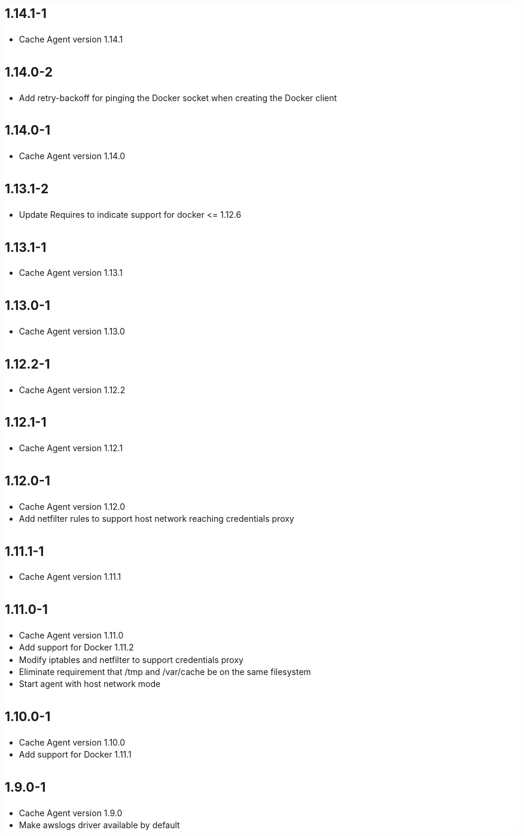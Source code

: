 ## 1.14.1-1
* Cache Agent version 1.14.1

## 1.14.0-2
* Add retry-backoff for pinging the Docker socket when creating the Docker client

## 1.14.0-1
* Cache Agent version 1.14.0

## 1.13.1-2
* Update Requires to indicate support for docker <= 1.12.6

## 1.13.1-1
* Cache Agent version 1.13.1

## 1.13.0-1
* Cache Agent version 1.13.0

## 1.12.2-1
* Cache Agent version 1.12.2

## 1.12.1-1
* Cache Agent version 1.12.1

## 1.12.0-1
* Cache Agent version 1.12.0
* Add netfilter rules to support host network reaching credentials proxy

## 1.11.1-1
* Cache Agent version 1.11.1

## 1.11.0-1
* Cache Agent version 1.11.0
* Add support for Docker 1.11.2
* Modify iptables and netfilter to support credentials proxy
* Eliminate requirement that /tmp and /var/cache be on the same filesystem
* Start agent with host network mode

## 1.10.0-1
* Cache Agent version 1.10.0
* Add support for Docker 1.11.1

## 1.9.0-1
* Cache Agent version 1.9.0
* Make awslogs driver available by default
